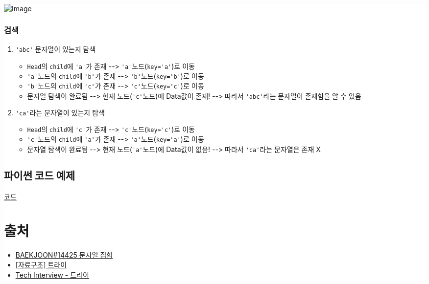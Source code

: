 <img width="715" height="680" alt="Image" src="https://github.com/user-attachments/assets/86844f89-2366-4c1c-a8db-cf9ac33ffa08" />

### 검색
1. `'abc'` 문자열이 있는지 탐색
    * `Head`의 `child`에 `'a'`가 존재 --> `'a'`노드(`key='a'`)로 이동
    * `'a'`노드의 `child`에 `'b'`가 존재 --> `'b'`노드(`key='b'`)로 이동
    * `'b'`노드의 `child`에 `'c'`가 존재 --> `'c'`노드(`key='c'`)로 이동
    * 문자열 탐색이 완료됨 --> 현재 노드(`'c'`노드)에 Data값이 존재! --> 따라서 `'abc'`라는 문자열이 존재함을 알 수 있음

2. `'ca'`라는 문자열이 있는지 탐색
    * `Head`의 `child`에 `'c'`가 존재 --> `'c'`노드(`key='c'`)로 이동
    * `'c'`노드의 `child`에 `'a'`가 존재 --> `'a'`노드(`key='a'`)로 이동
    * 문자열 탐색이 완료됨 --> 현재 노드(`'a'`노드)에 Data값이 없음! --> 따라서 `'ca'`라는 문자열은 존재 X

## 파이썬 코드 예제
[코드](https://github.com/kimchanyoo/TIL/blob/main/DataStructure/code/Trie.py)

# 출처
* [BAEKJOON#14425 문자열 집합](https://youseop.github.io/2020-11-09-BAEKJOON-14425_%EB%AC%B8%EC%9E%90%EC%97%B4%EC%A7%91%ED%95%A9/)
* [[자료구조] 트라이](https://velog.io/@kimdukbae/%EC%9E%90%EB%A3%8C%EA%B5%AC%EC%A1%B0-%ED%8A%B8%EB%9D%BC%EC%9D%B4-Trie)
* [Tech Interview - 트라이](https://gyoogle.dev/blog/computer-science/data-structure/Trie.html)